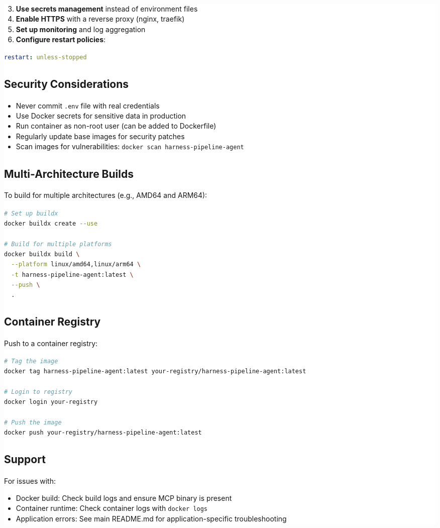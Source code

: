 3. **Use secrets management** instead of environment files
4. **Enable HTTPS** with a reverse proxy (nginx, traefik)
5. **Set up monitoring** and log aggregation
6. **Configure restart policies**:
```yaml
restart: unless-stopped
```

## Security Considerations

- Never commit `.env` file with real credentials
- Use Docker secrets for sensitive data in production
- Run container as non-root user (can be added to Dockerfile)
- Regularly update base images for security patches
- Scan images for vulnerabilities: `docker scan harness-pipeline-agent`

## Multi-Architecture Builds

To build for multiple architectures (e.g., AMD64 and ARM64):

```bash
# Set up buildx
docker buildx create --use

# Build for multiple platforms
docker buildx build \
  --platform linux/amd64,linux/arm64 \
  -t harness-pipeline-agent:latest \
  --push \
  .
```

## Container Registry

Push to a container registry:

```bash
# Tag the image
docker tag harness-pipeline-agent:latest your-registry/harness-pipeline-agent:latest

# Login to registry
docker login your-registry

# Push the image
docker push your-registry/harness-pipeline-agent:latest
```

## Support

For issues with:
- Docker build: Check build logs and ensure MCP binary is present
- Container runtime: Check container logs with `docker logs`
- Application errors: See main README.md for application-specific troubleshooting

